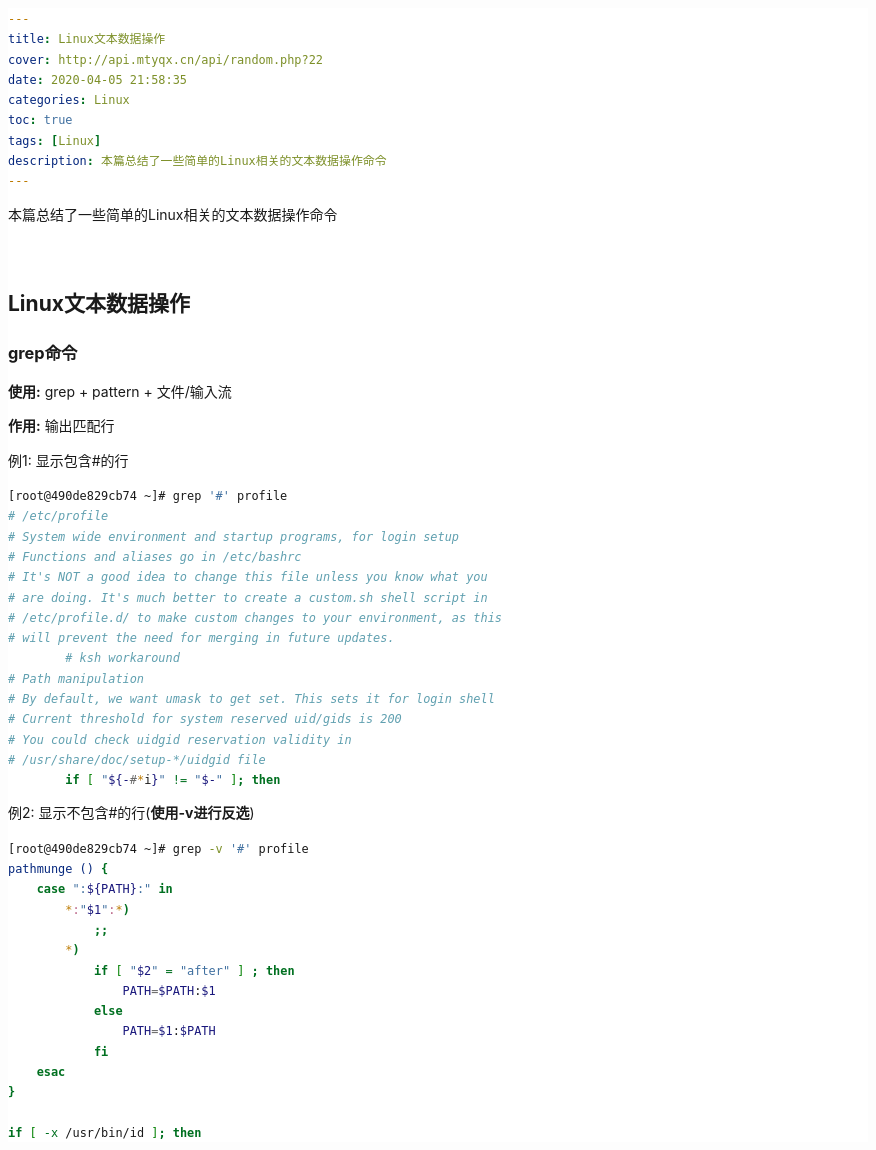 ```yaml
---
title: Linux文本数据操作
cover: http://api.mtyqx.cn/api/random.php?22
date: 2020-04-05 21:58:35
categories: Linux
toc: true
tags: [Linux]
description: 本篇总结了一些简单的Linux相关的文本数据操作命令
---
```


本篇总结了一些简单的Linux相关的文本数据操作命令

<br/>









## Linux文本数据操作

### grep命令

**使用:** grep + pattern + 文件/输入流

**作用:** 输出匹配行

例1: 显示包含#的行

```bash
[root@490de829cb74 ~]# grep '#' profile
# /etc/profile
# System wide environment and startup programs, for login setup
# Functions and aliases go in /etc/bashrc
# It's NOT a good idea to change this file unless you know what you
# are doing. It's much better to create a custom.sh shell script in
# /etc/profile.d/ to make custom changes to your environment, as this
# will prevent the need for merging in future updates.
        # ksh workaround
# Path manipulation
# By default, we want umask to get set. This sets it for login shell
# Current threshold for system reserved uid/gids is 200
# You could check uidgid reservation validity in
# /usr/share/doc/setup-*/uidgid file
        if [ "${-#*i}" != "$-" ]; then
```

例2: 显示不包含#的行(**使用-v进行反选**)

```bash
[root@490de829cb74 ~]# grep -v '#' profile
pathmunge () {
    case ":${PATH}:" in
        *:"$1":*)
            ;;
        *)
            if [ "$2" = "after" ] ; then
                PATH=$PATH:$1
            else
                PATH=$1:$PATH
            fi
    esac
}

if [ -x /usr/bin/id ]; then
```